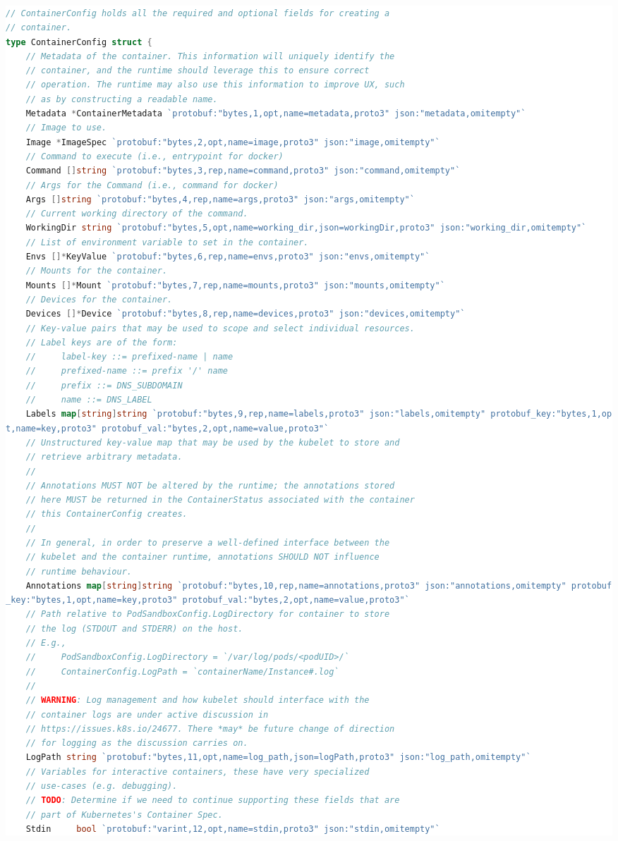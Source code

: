 ```go
// ContainerConfig holds all the required and optional fields for creating a
// container.
type ContainerConfig struct {
	// Metadata of the container. This information will uniquely identify the
	// container, and the runtime should leverage this to ensure correct
	// operation. The runtime may also use this information to improve UX, such
	// as by constructing a readable name.
	Metadata *ContainerMetadata `protobuf:"bytes,1,opt,name=metadata,proto3" json:"metadata,omitempty"`
	// Image to use.
	Image *ImageSpec `protobuf:"bytes,2,opt,name=image,proto3" json:"image,omitempty"`
	// Command to execute (i.e., entrypoint for docker)
	Command []string `protobuf:"bytes,3,rep,name=command,proto3" json:"command,omitempty"`
	// Args for the Command (i.e., command for docker)
	Args []string `protobuf:"bytes,4,rep,name=args,proto3" json:"args,omitempty"`
	// Current working directory of the command.
	WorkingDir string `protobuf:"bytes,5,opt,name=working_dir,json=workingDir,proto3" json:"working_dir,omitempty"`
	// List of environment variable to set in the container.
	Envs []*KeyValue `protobuf:"bytes,6,rep,name=envs,proto3" json:"envs,omitempty"`
	// Mounts for the container.
	Mounts []*Mount `protobuf:"bytes,7,rep,name=mounts,proto3" json:"mounts,omitempty"`
	// Devices for the container.
	Devices []*Device `protobuf:"bytes,8,rep,name=devices,proto3" json:"devices,omitempty"`
	// Key-value pairs that may be used to scope and select individual resources.
	// Label keys are of the form:
	//     label-key ::= prefixed-name | name
	//     prefixed-name ::= prefix '/' name
	//     prefix ::= DNS_SUBDOMAIN
	//     name ::= DNS_LABEL
	Labels map[string]string `protobuf:"bytes,9,rep,name=labels,proto3" json:"labels,omitempty" protobuf_key:"bytes,1,opt,name=key,proto3" protobuf_val:"bytes,2,opt,name=value,proto3"`
	// Unstructured key-value map that may be used by the kubelet to store and
	// retrieve arbitrary metadata.
	//
	// Annotations MUST NOT be altered by the runtime; the annotations stored
	// here MUST be returned in the ContainerStatus associated with the container
	// this ContainerConfig creates.
	//
	// In general, in order to preserve a well-defined interface between the
	// kubelet and the container runtime, annotations SHOULD NOT influence
	// runtime behaviour.
	Annotations map[string]string `protobuf:"bytes,10,rep,name=annotations,proto3" json:"annotations,omitempty" protobuf_key:"bytes,1,opt,name=key,proto3" protobuf_val:"bytes,2,opt,name=value,proto3"`
	// Path relative to PodSandboxConfig.LogDirectory for container to store
	// the log (STDOUT and STDERR) on the host.
	// E.g.,
	//     PodSandboxConfig.LogDirectory = `/var/log/pods/<podUID>/`
	//     ContainerConfig.LogPath = `containerName/Instance#.log`
	//
	// WARNING: Log management and how kubelet should interface with the
	// container logs are under active discussion in
	// https://issues.k8s.io/24677. There *may* be future change of direction
	// for logging as the discussion carries on.
	LogPath string `protobuf:"bytes,11,opt,name=log_path,json=logPath,proto3" json:"log_path,omitempty"`
	// Variables for interactive containers, these have very specialized
	// use-cases (e.g. debugging).
	// TODO: Determine if we need to continue supporting these fields that are
	// part of Kubernetes's Container Spec.
	Stdin     bool `protobuf:"varint,12,opt,name=stdin,proto3" json:"stdin,omitempty"`
```